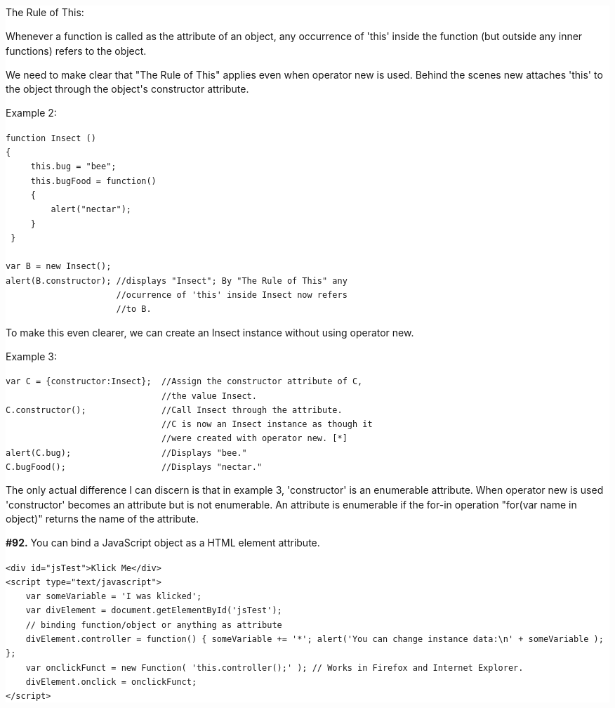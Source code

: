 The Rule of This:

Whenever a function is called as the attribute of an object, any occurrence of 'this' inside the function (but outside any inner functions) refers to the object.

We need to make clear that "The Rule of This" applies even when operator new is used. Behind the scenes new attaches 'this' to the object through the object's constructor attribute.

Example 2:

```
function Insect ()
{
     this.bug = "bee";
     this.bugFood = function()
     {
         alert("nectar");
     }
 }

var B = new Insect();
alert(B.constructor); //displays "Insect"; By "The Rule of This" any
                      //ocurrence of 'this' inside Insect now refers 
                      //to B.    
```

To make this even clearer, we can create an Insect instance without using operator new.

Example 3:   

```
var C = {constructor:Insect};  //Assign the constructor attribute of C, 
                               //the value Insect.
C.constructor();               //Call Insect through the attribute. 
                               //C is now an Insect instance as though it 
                               //were created with operator new. [*]
alert(C.bug);                  //Displays "bee." 
C.bugFood();                   //Displays "nectar." 
```

The only actual difference I can discern is that in example 3, 'constructor' is an enumerable attribute. When operator new is used 'constructor' becomes an attribute but is not enumerable. An attribute is enumerable if the for-in operation "for(var name in object)" returns the name of the attribute.

**#92.** You can bind a JavaScript object as a HTML element attribute.

```
<div id="jsTest">Klick Me</div>
<script type="text/javascript">
    var someVariable = 'I was klicked';
    var divElement = document.getElementById('jsTest');
    // binding function/object or anything as attribute
    divElement.controller = function() { someVariable += '*'; alert('You can change instance data:\n' + someVariable ); };
    var onclickFunct = new Function( 'this.controller();' ); // Works in Firefox and Internet Explorer.
    divElement.onclick = onclickFunct;
</script>
```
